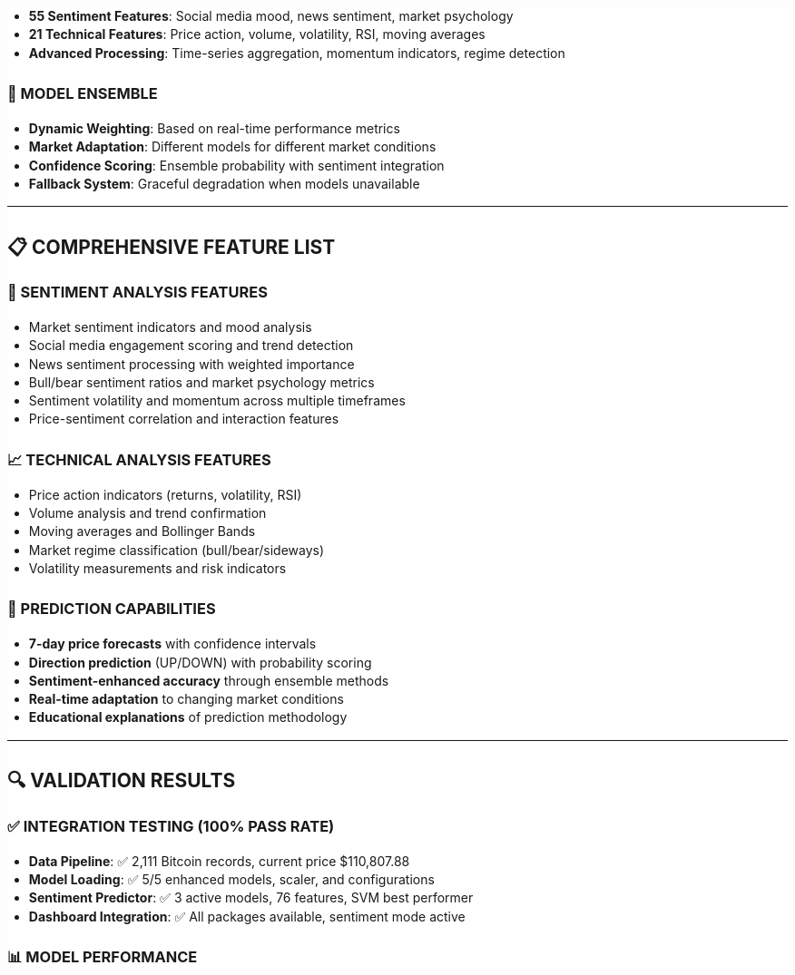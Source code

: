 - **55 Sentiment Features**: Social media mood, news sentiment, market psychology
- **21 Technical Features**: Price action, volume, volatility, RSI, moving averages
- **Advanced Processing**: Time-series aggregation, momentum indicators, regime detection

### 🤖 MODEL ENSEMBLE

- **Dynamic Weighting**: Based on real-time performance metrics
- **Market Adaptation**: Different models for different market conditions
- **Confidence Scoring**: Ensemble probability with sentiment integration
- **Fallback System**: Graceful degradation when models unavailable

---

## 📋 COMPREHENSIVE FEATURE LIST

### 🧠 SENTIMENT ANALYSIS FEATURES

- Market sentiment indicators and mood analysis
- Social media engagement scoring and trend detection
- News sentiment processing with weighted importance
- Bull/bear sentiment ratios and market psychology metrics
- Sentiment volatility and momentum across multiple timeframes
- Price-sentiment correlation and interaction features

### 📈 TECHNICAL ANALYSIS FEATURES

- Price action indicators (returns, volatility, RSI)
- Volume analysis and trend confirmation
- Moving averages and Bollinger Bands
- Market regime classification (bull/bear/sideways)
- Volatility measurements and risk indicators

### 🎯 PREDICTION CAPABILITIES

- **7-day price forecasts** with confidence intervals
- **Direction prediction** (UP/DOWN) with probability scoring
- **Sentiment-enhanced accuracy** through ensemble methods
- **Real-time adaptation** to changing market conditions
- **Educational explanations** of prediction methodology

---

## 🔍 VALIDATION RESULTS

### ✅ INTEGRATION TESTING (100% PASS RATE)

- **Data Pipeline**: ✅ 2,111 Bitcoin records, current price $110,807.88
- **Model Loading**: ✅ 5/5 enhanced models, scaler, and configurations
- **Sentiment Predictor**: ✅ 3 active models, 76 features, SVM best performer
- **Dashboard Integration**: ✅ All packages available, sentiment mode active

### 📊 MODEL PERFORMANCE
